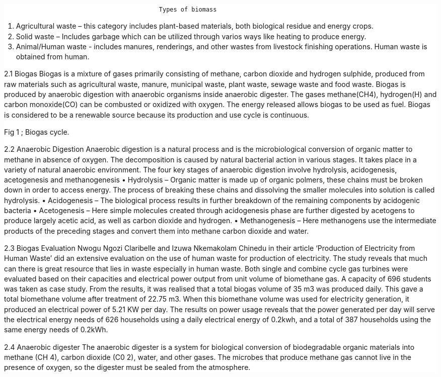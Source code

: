                                                Types of biomass 
1.	Agricultural waste – this category includes plant-based materials, both biological residue and energy crops.
2.	Solid waste – Includes garbage which can be utilized through varios ways like heating to produce energy.
3.	Animal/Human waste - includes manures, renderings, and other wastes from livestock finishing operations. Human waste is obtained from human.


2.1 Biogas
Biogas is a mixture of gases primarily consisting of methane, carbon dioxide and hydrogen sulphide, produced from raw materials such as agricultural waste, manure, municipal waste, plant waste, sewage waste and food waste. Biogas is produced by anaerobic digestion with anaerobic organisms inside anaerobic digester.
The gases methane(CH4), hydrogen(H) and carbon monoxide(CO) can be combusted or oxidized with oxygen. The energy released allows biogas to be used as fuel. Biogas is considered to be a renewable source because its production and use cycle is continuous.

 
Fig 1 ; Biogas cycle.

2.2 Anaerobic Digestion
Anaerobic digestion is a natural process and is the microbiological conversion of organic matter to methane in absence of oxygen. The decomposition is caused by natural bacterial action in various stages. It takes place in a variety of natural anaerobic environment.
The four key stages of anaerobic digestion involve hydrolysis, acidogenesis, acetogenesis and methanogenesis
•	Hydrolysis – Organic matter is made up of organic polmers, these chains must be broken down in order to access energy. The process of breaking these chains and dissolving the smaller molecules into solution is called hydrolysis.
•	Acidogenesis – The biological process results in further breakdown of the remaining components by acidogenic bacteria
•	Acetogenesis – Here simple molecules created through acidogenesis phase are further digested by acetogens to produce largely acetic acid, as well as carbon dioxide and hydrogen.
•	Methanogenesis – Here methanogens use the intermediate products of the preceding stages and convert them into methane carbon dioxide and water.

2.3 Biogas Evaluation
Nwogu Ngozi Claribelle and Izuwa Nkemakolam Chinedu in their article ‘Production of Electricity from Human Waste’ did an extensive evaluation on the use of human waste for production of electricity. The study reveals that much can there is great resource that lies in waste especially in human waste. Both single and combine cycle gas turbines were evaluated based on their capacities and electrical power output from unit volume of biomethane gas. A capacity of 696 students was taken as case study. From the results, it was realised that a total biogas volume of 35 m3 was produced daily. This gave a total biomethane volume after treatment of 22.75 m3. When this biomethane volume was used for electricity generation, it produced an electrical power of 5.21 KW per day. The results on power usage reveals that the power generated per day will serve the electrical energy needs of 626 households using a daily electrical energy of 0.2kwh, and a total of 387 households using the same energy needs of 0.2kWh.

2.4 Anaerobic digester 
The anaerobic digester is a system for biological conversion of biodegradable organic materials into methane (CH 4), carbon dioxide (C0 2), water, and other gases. The microbes that produce methane gas cannot live in the presence of oxygen, so the digester must be sealed from the atmosphere.

